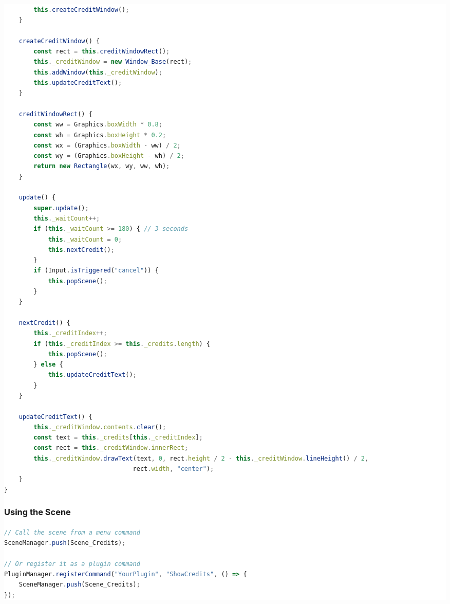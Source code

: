 ```javascript
        this.createCreditWindow();
    }

    createCreditWindow() {
        const rect = this.creditWindowRect();
        this._creditWindow = new Window_Base(rect);
        this.addWindow(this._creditWindow);
        this.updateCreditText();
    }

    creditWindowRect() {
        const ww = Graphics.boxWidth * 0.8;
        const wh = Graphics.boxHeight * 0.2;
        const wx = (Graphics.boxWidth - ww) / 2;
        const wy = (Graphics.boxHeight - wh) / 2;
        return new Rectangle(wx, wy, ww, wh);
    }

    update() {
        super.update();
        this._waitCount++;
        if (this._waitCount >= 180) { // 3 seconds
            this._waitCount = 0;
            this.nextCredit();
        }
        if (Input.isTriggered("cancel")) {
            this.popScene();
        }
    }

    nextCredit() {
        this._creditIndex++;
        if (this._creditIndex >= this._credits.length) {
            this.popScene();
        } else {
            this.updateCreditText();
        }
    }

    updateCreditText() {
        this._creditWindow.contents.clear();
        const text = this._credits[this._creditIndex];
        const rect = this._creditWindow.innerRect;
        this._creditWindow.drawText(text, 0, rect.height / 2 - this._creditWindow.lineHeight() / 2, 
                                   rect.width, "center");
    }
}
```

### Using the Scene

```javascript
// Call the scene from a menu command
SceneManager.push(Scene_Credits);

// Or register it as a plugin command
PluginManager.registerCommand("YourPlugin", "ShowCredits", () => {
    SceneManager.push(Scene_Credits);
});
```